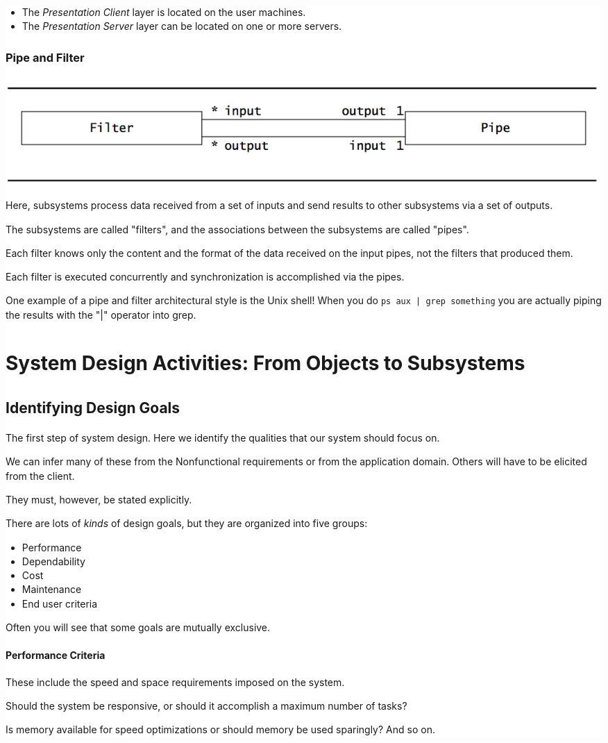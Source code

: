 - The *Presentation Client* layer is located on the user machines.
- The *Presentation Server* layer can be located on one or more servers.

### Pipe and Filter
<img src="assets/pipe_and_filter_architectural_style.png" />

Here, subsystems process data received from a set of inputs and send results to other subsystems via a set of outputs.

The subsystems are called "filters", and the associations between the subsystems are called "pipes".

Each filter knows only the content and the format of the data received on the input pipes, not the filters that produced them.

Each filter is executed concurrently and synchronization is accomplished via the pipes.

One example of a pipe and filter architectural style is the Unix shell! When you do `ps aux | grep something` you are actually piping the results with the "|" operator into grep.

# System Design Activities: From Objects to Subsystems

## Identifying Design Goals
The first step of system design.
Here we identify the qualities that our system should focus on.

We can infer many of these from the Nonfunctional requirements or from the application domain. Others will have to be elicited from the client.

They must, however, be stated explicitly.

There are lots of *kinds* of design goals, but they are organized into five groups:
- Performance
- Dependability
- Cost
- Maintenance
- End user criteria

Often you will see that some goals are mutually exclusive.

#### Performance Criteria
These include the speed and space requirements imposed on the system.

Should the system be responsive, or should it accomplish a maximum number of tasks?

Is memory available for speed optimizations or should memory be used sparingly? And so on.
